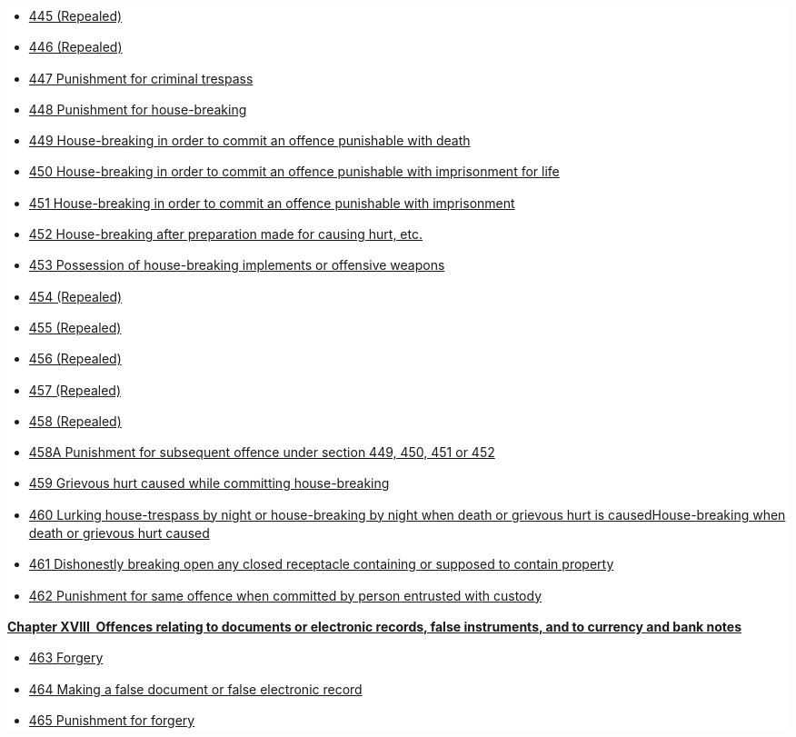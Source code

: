 - [445 (Repealed)](#Repealed)

- [446 (Repealed)](#Repealed)

- [447 Punishment for criminal trespass](#Punishment-for-criminal-trespass)

- [448 Punishment for house-breaking](#Punishment-for-house-breaking)

- [449 House-breaking in order to commit an offence punishable with death](#House-breaking-in-order-to-commit-an-offence-punishable-with-death)

- [450 House-breaking in order to commit an offence punishable with imprisonment for life](#House-breaking-in-order-to-commit-an-offence-punishable-with-imprisonment-for-life)

- [451 House-breaking in order to commit an offence punishable with imprisonment](#House-breaking-in-order-to-commit-an-offence-punishable-with-imprisonment)

- [452 House-breaking after preparation made for causing hurt, etc.](#House-breaking-after-preparation-made-for-causing-hurt-etc)

- [453 Possession of house-breaking implements or offensive weapons](#Possession-of-house-breaking-implements-or-offensive-weapons)

- [454 (Repealed)](#Repealed)

- [455 (Repealed)](#Repealed)

- [456 (Repealed)](#Repealed)

- [457 (Repealed)](#Repealed)

- [458 (Repealed)](#Repealed)

- [458A Punishment for subsequent offence under section 449, 450, 451 or 452](#Punishment-for-subsequent-offence-under-section-449-450-451-or-452)

- [459 Grievous hurt caused while committing house-breaking](#Grievous-hurt-caused-while-committing-house-breaking)

- [460 Lurking house-trespass by night or house-breaking by night when death or grievous hurt is causedHouse-breaking when death or grievous hurt caused](#Lurking-house-trespass-by-night-or-house-breaking-by-night-when-death-or-grievous-hurt-is-causedHouse-breaking-when-death-or-grievous-hurt-caused)

- [461 Dishonestly breaking open any closed receptacle containing or supposed to contain property](#Dishonestly-breaking-open-any-closed-receptacle-containing-or-supposed-to-contain-property)

- [462 Punishment for same offence when committed by person entrusted with custody](#Punishment-for-same-offence-when-committed-by-person-entrusted-with-custody)

[**Chapter XVIII  Offences relating to documents or electronic records, false instruments, and to currency and bank notes**](#Chapter-XVIII--Offences-relating-to-documents-or-electronic-records-false-instruments-and-to-currency-and-bank-notes)

- [463 Forgery](#Forgery)

- [464 Making a false document or false electronic record](#Making-a-false-document-or-false-electronic-record)

- [465 Punishment for forgery](#Punishment-for-forgery)
